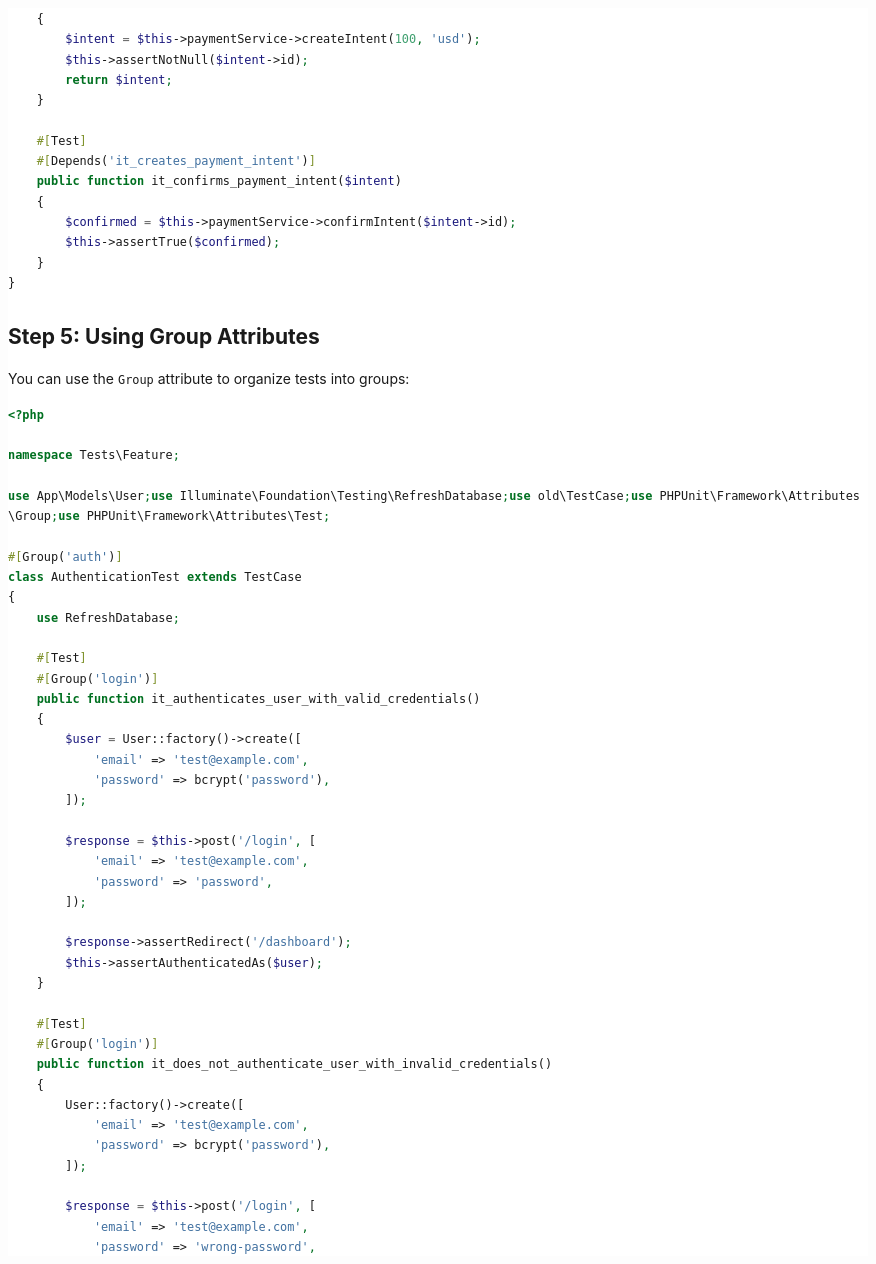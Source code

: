 ```php
    {
        $intent = $this->paymentService->createIntent(100, 'usd');
        $this->assertNotNull($intent->id);
        return $intent;
    }

    #[Test]
    #[Depends('it_creates_payment_intent')]
    public function it_confirms_payment_intent($intent)
    {
        $confirmed = $this->paymentService->confirmIntent($intent->id);
        $this->assertTrue($confirmed);
    }
}
```

## Step 5: Using Group Attributes

You can use the `Group` attribute to organize tests into groups:

```php
<?php

namespace Tests\Feature;

use App\Models\User;use Illuminate\Foundation\Testing\RefreshDatabase;use old\TestCase;use PHPUnit\Framework\Attributes\Group;use PHPUnit\Framework\Attributes\Test;

#[Group('auth')]
class AuthenticationTest extends TestCase
{
    use RefreshDatabase;

    #[Test]
    #[Group('login')]
    public function it_authenticates_user_with_valid_credentials()
    {
        $user = User::factory()->create([
            'email' => 'test@example.com',
            'password' => bcrypt('password'),
        ]);

        $response = $this->post('/login', [
            'email' => 'test@example.com',
            'password' => 'password',
        ]);

        $response->assertRedirect('/dashboard');
        $this->assertAuthenticatedAs($user);
    }

    #[Test]
    #[Group('login')]
    public function it_does_not_authenticate_user_with_invalid_credentials()
    {
        User::factory()->create([
            'email' => 'test@example.com',
            'password' => bcrypt('password'),
        ]);

        $response = $this->post('/login', [
            'email' => 'test@example.com',
            'password' => 'wrong-password',
```